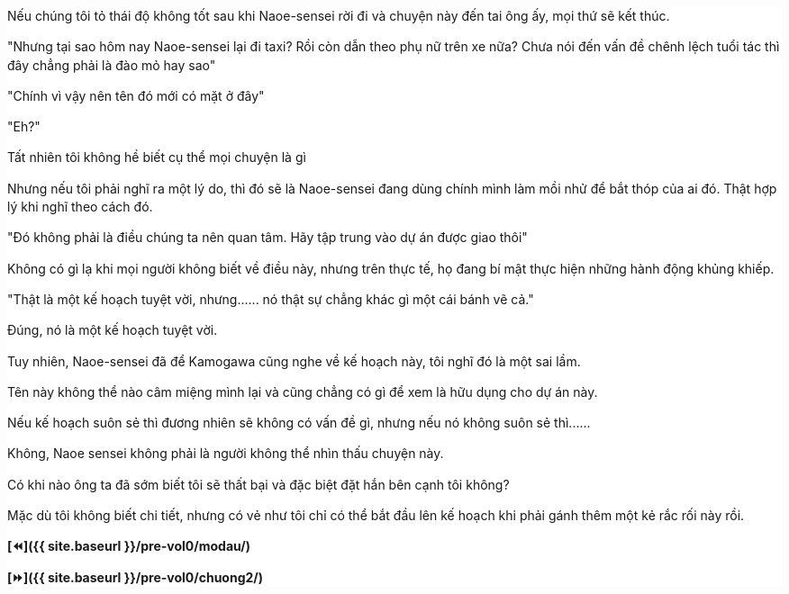Nếu chúng tôi tỏ thái độ không tốt sau khi Naoe-sensei rời đi và chuyện này đến tai ông ấy, mọi thứ sẽ kết thúc.

\"Nhưng tại sao hôm nay Naoe-sensei lại đi taxi? Rồi còn dẫn theo phụ nữ trên xe nữa? Chưa nói đến vấn đề chênh lệch tuổi tác thì đây chẳng phải là đào mỏ hay sao\"

\"Chính vì vậy nên tên đó mới có mặt ở đây\"

\"Eh?\"

Tất nhiên tôi không hề biết cụ thể mọi chuyện là gì

Nhưng nếu tôi phải nghĩ ra một lý do, thì đó sẽ là Naoe-sensei đang dùng chính mình làm mồi nhử để bắt thóp của ai đó. Thật hợp lý khi nghĩ theo cách đó.

"Đó không phải là điều chúng ta nên quan tâm. Hãy tập trung vào dự án được giao thôi"

Không có gì lạ khi mọi người không biết về điều này, nhưng trên thực tế, họ đang bí mật thực hiện những hành động khủng khiếp.

"Thật là một kế hoạch tuyệt vời, nhưng\...\... nó thật sự chẳng khác gì một cái bánh vẽ cả."

Đúng, nó là một kế hoạch tuyệt vời.

Tuy nhiên, Naoe-sensei đã để Kamogawa cũng nghe về kế hoạch này, tôi nghĩ đó là một sai lầm.

Tên này không thể nào câm miệng mình lại và cũng chẳng có gì để xem là hữu dụng cho dự án này.

Nếu kế hoạch suôn sẻ thì đương nhiên sẽ không có vấn đề gì, nhưng nếu nó không suôn sẻ thì\...\...

Không, Naoe sensei không phải là người không thể nhìn thấu chuyện này.

Có khi nào ông ta đã sớm biết tôi sẽ thất bại và đặc biệt đặt hắn bên cạnh tôi không?

Mặc dù tôi không biết chi tiết, nhưng có vẻ như tôi chỉ có thể bắt đầu lên kế hoạch khi phải gánh thêm một kẻ rắc rối này rồi.


**[⏪]({{ site.baseurl }}/pre-vol0/modau/)**

**[⏩]({{ site.baseurl }}/pre-vol0/chuong2/)**
